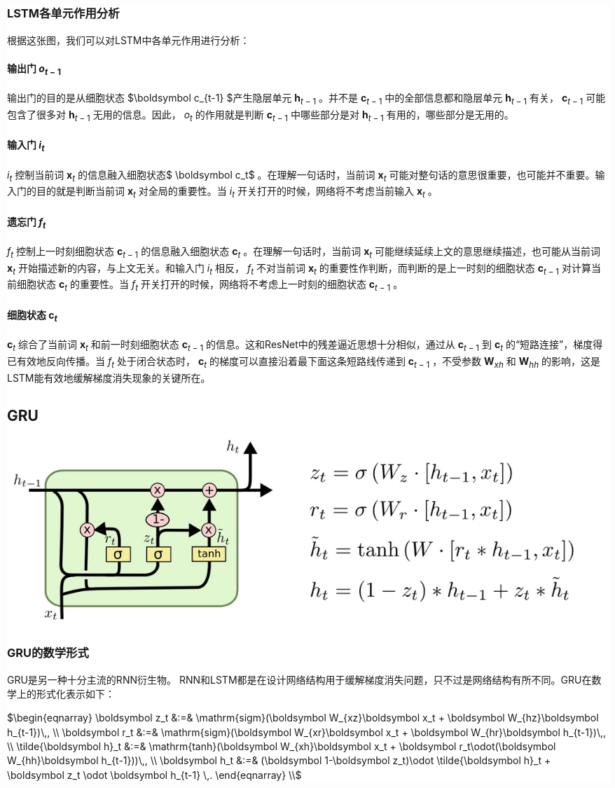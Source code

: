 ### LSTM各单元作用分析
根据这张图，我们可以对LSTM中各单元作用进行分析：

#### 输出门 $o_{t-1}$
输出门的目的是从细胞状态 $\boldsymbol c_{t-1} $产生隐层单元 $\boldsymbol h_{t-1}$ 。并不是 $\boldsymbol c_{t-1}$ 中的全部信息都和隐层单元 $\boldsymbol h_{t-1}$ 有关， $\boldsymbol c_{t-1}$ 可能包含了很多对 $\boldsymbol h_{t-1}$ 无用的信息。因此， $o_t$ 的作用就是判断 $\boldsymbol c_{t-1}$ 中哪些部分是对 $\boldsymbol h_{t-1}$ 有用的，哪些部分是无用的。

#### 输入门 $i_t$
$i_t$ 控制当前词 $\boldsymbol x_t$ 的信息融入细胞状态$ \boldsymbol c_t$ 。在理解一句话时，当前词 $\boldsymbol x_t$ 可能对整句话的意思很重要，也可能并不重要。输入门的目的就是判断当前词 $\boldsymbol x_t$ 对全局的重要性。当  $i_t$ 开关打开的时候，网络将不考虑当前输入 $\boldsymbol x_t$ 。

#### 遗忘门 $f_t$
$f_t$ 控制上一时刻细胞状态 $\boldsymbol c_{t-1}$ 的信息融入细胞状态 $\boldsymbol c_t$ 。在理解一句话时，当前词 $\boldsymbol x_t$ 可能继续延续上文的意思继续描述，也可能从当前词 $\boldsymbol x_t$ 开始描述新的内容，与上文无关。和输入门 $i_t$ 相反， $f_t$ 不对当前词 $\boldsymbol x_t$ 的重要性作判断，而判断的是上一时刻的细胞状态 $\boldsymbol c_{t-1}$ 对计算当前细胞状态 $\boldsymbol c_t$ 的重要性。当 $f_t$ 开关打开的时候，网络将不考虑上一时刻的细胞状态 $\boldsymbol c_{t-1}$ 。

#### 细胞状态 $\boldsymbol c_t$ 
 $\boldsymbol c_t$ 综合了当前词 $\boldsymbol x_t$ 和前一时刻细胞状态 $\boldsymbol c_{t-1}$ 的信息。这和ResNet中的残差逼近思想十分相似，通过从 $\boldsymbol c_{t-1}$ 到 $\boldsymbol c_t$ 的“短路连接”，梯度得已有效地反向传播。当 $f_t$ 处于闭合状态时， $\boldsymbol c_t$ 的梯度可以直接沿着最下面这条短路线传递到 $\boldsymbol c_{t-1}$ ，不受参数 $\boldsymbol W_{xh}$ 和 $\boldsymbol W_{hh}$ 的影响，这是LSTM能有效地缓解梯度消失现象的关键所在。

## GRU
![时序神经网络RNN、LSTM和GRU_7](images/时序神经网络RNN、LSTM和GRU_7.jpg)

### GRU的数学形式
GRU是另一种十分主流的RNN衍生物。 RNN和LSTM都是在设计网络结构用于缓解梯度消失问题，只不过是网络结构有所不同。GRU在数学上的形式化表示如下：

$\begin{eqnarray} \boldsymbol z_t &:=& \mathrm{sigm}(\boldsymbol W_{xz}\boldsymbol x_t + \boldsymbol W_{hz}\boldsymbol  h_{t-1})\,, \\ \boldsymbol r_t &:=& \mathrm{sigm}(\boldsymbol W_{xr}\boldsymbol x_t + \boldsymbol W_{hr}\boldsymbol h_{t-1})\,, \\ \tilde{\boldsymbol h}_t &:=& \mathrm{tanh}(\boldsymbol W_{xh}\boldsymbol x_t + \boldsymbol r_t\odot(\boldsymbol W_{hh}\boldsymbol h_{t-1}))\,, \\ \boldsymbol h_t &:=& (\boldsymbol 1-\boldsymbol z_t)\odot \tilde{\boldsymbol h}_t + \boldsymbol z_t \odot \boldsymbol h_{t-1} \,. \end{eqnarray} \\$
